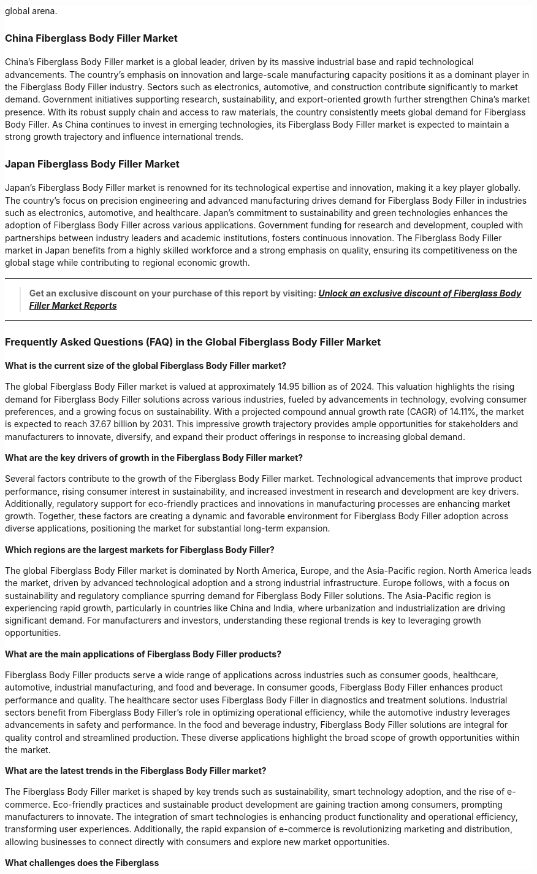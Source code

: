 global arena.</p><h3>China Fiberglass Body Filler Market</h3><p>China&rsquo;s Fiberglass Body Filler market is a global leader, driven by its massive industrial base and rapid technological advancements. The country&rsquo;s emphasis on innovation and large-scale manufacturing capacity positions it as a dominant player in the Fiberglass Body Filler industry. Sectors such as electronics, automotive, and construction contribute significantly to market demand. Government initiatives supporting research, sustainability, and export-oriented growth further strengthen China&rsquo;s market presence. With its robust supply chain and access to raw materials, the country consistently meets global demand for Fiberglass Body Filler. As China continues to invest in emerging technologies, its Fiberglass Body Filler market is expected to maintain a strong growth trajectory and influence international trends.</p><h3>Japan Fiberglass Body Filler Market</h3><p>Japan&rsquo;s Fiberglass Body Filler market is renowned for its technological expertise and innovation, making it a key player globally. The country&rsquo;s focus on precision engineering and advanced manufacturing drives demand for Fiberglass Body Filler in industries such as electronics, automotive, and healthcare. Japan&rsquo;s commitment to sustainability and green technologies enhances the adoption of Fiberglass Body Filler across various applications. Government funding for research and development, coupled with partnerships between industry leaders and academic institutions, fosters continuous innovation. The Fiberglass Body Filler market in Japan benefits from a highly skilled workforce and a strong emphasis on quality, ensuring its competitiveness on the global stage while contributing to regional economic growth.</p><hr /><blockquote><p><strong>Get an exclusive discount on your purchase of this report by visiting: <em><a href="://marketresearchpulse.com/ask-for-discount/132451?utm_source=Github&amp;utm_medium=052">Unlock an exclusive discount of Fiberglass Body Filler Market Reports</a></em>&nbsp;</strong></p></blockquote><hr /><h3>Frequently Asked Questions (FAQ) in the Global Fiberglass Body Filler Market</h3><p><strong>What is the current size of the global Fiberglass Body Filler market?</strong></p><p>The global Fiberglass Body Filler market is valued at approximately 14.95 billion as of 2024. This valuation highlights the rising demand for Fiberglass Body Filler solutions across various industries, fueled by advancements in technology, evolving consumer preferences, and a growing focus on sustainability. With a projected compound annual growth rate (CAGR) of 14.11%, the market is expected to reach 37.67 billion by 2031. This impressive growth trajectory provides ample opportunities for stakeholders and manufacturers to innovate, diversify, and expand their product offerings in response to increasing global demand.</p><p><strong>What are the key drivers of growth in the Fiberglass Body Filler market?</strong></p><p>Several factors contribute to the growth of the Fiberglass Body Filler market. Technological advancements that improve product performance, rising consumer interest in sustainability, and increased investment in research and development are key drivers. Additionally, regulatory support for eco-friendly practices and innovations in manufacturing processes are enhancing market growth. Together, these factors are creating a dynamic and favorable environment for Fiberglass Body Filler adoption across diverse applications, positioning the market for substantial long-term expansion.</p><p><strong>Which regions are the largest markets for Fiberglass Body Filler?</strong></p><p>The global Fiberglass Body Filler market is dominated by North America, Europe, and the Asia-Pacific region. North America leads the market, driven by advanced technological adoption and a strong industrial infrastructure. Europe follows, with a focus on sustainability and regulatory compliance spurring demand for Fiberglass Body Filler solutions. The Asia-Pacific region is experiencing rapid growth, particularly in countries like China and India, where urbanization and industrialization are driving significant demand. For manufacturers and investors, understanding these regional trends is key to leveraging growth opportunities.</p><p><strong>What are the main applications of Fiberglass Body Filler products?</strong></p><p>Fiberglass Body Filler products serve a wide range of applications across industries such as consumer goods, healthcare, automotive, industrial manufacturing, and food and beverage. In consumer goods, Fiberglass Body Filler enhances product performance and quality. The healthcare sector uses Fiberglass Body Filler in diagnostics and treatment solutions. Industrial sectors benefit from Fiberglass Body Filler&rsquo;s role in optimizing operational efficiency, while the automotive industry leverages advancements in safety and performance. In the food and beverage industry, Fiberglass Body Filler solutions are integral for quality control and streamlined production. These diverse applications highlight the broad scope of growth opportunities within the market.</p><p><strong>What are the latest trends in the Fiberglass Body Filler market?</strong></p><p>The Fiberglass Body Filler market is shaped by key trends such as sustainability, smart technology adoption, and the rise of e-commerce. Eco-friendly practices and sustainable product development are gaining traction among consumers, prompting manufacturers to innovate. The integration of smart technologies is enhancing product functionality and operational efficiency, transforming user experiences. Additionally, the rapid expansion of e-commerce is revolutionizing marketing and distribution, allowing businesses to connect directly with consumers and explore new market opportunities.</p><p><strong>What challenges does the Fiberglass